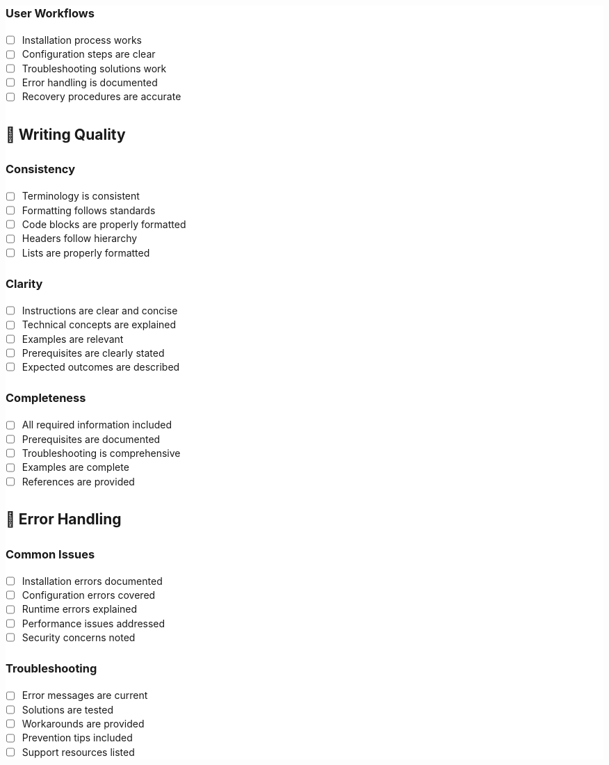 ### User Workflows

- [ ] Installation process works
- [ ] Configuration steps are clear
- [ ] Troubleshooting solutions work
- [ ] Error handling is documented
- [ ] Recovery procedures are accurate

## 📝 Writing Quality

### Consistency

- [ ] Terminology is consistent
- [ ] Formatting follows standards
- [ ] Code blocks are properly formatted
- [ ] Headers follow hierarchy
- [ ] Lists are properly formatted

### Clarity

- [ ] Instructions are clear and concise
- [ ] Technical concepts are explained
- [ ] Examples are relevant
- [ ] Prerequisites are clearly stated
- [ ] Expected outcomes are described

### Completeness

- [ ] All required information included
- [ ] Prerequisites are documented
- [ ] Troubleshooting is comprehensive
- [ ] Examples are complete
- [ ] References are provided

## 🚨 Error Handling

### Common Issues

- [ ] Installation errors documented
- [ ] Configuration errors covered
- [ ] Runtime errors explained
- [ ] Performance issues addressed
- [ ] Security concerns noted

### Troubleshooting

- [ ] Error messages are current
- [ ] Solutions are tested
- [ ] Workarounds are provided
- [ ] Prevention tips included
- [ ] Support resources listed
